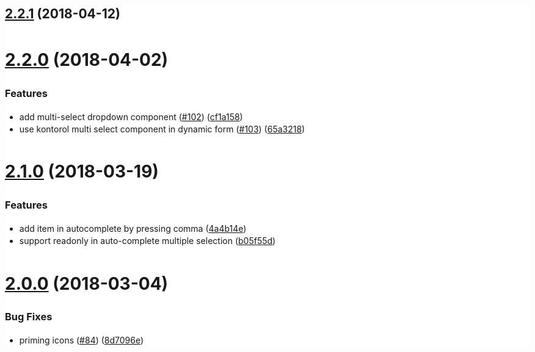 


<a name="2.2.1"></a>
## [2.2.1](https://github.com/kontorol/kontorol-ng/compare/@kontorol-ng/kontorol-primeng-ui@2.2.0...@kontorol-ng/kontorol-primeng-ui@2.2.1) (2018-04-12)




<a name="2.2.0"></a>
# [2.2.0](https://github.com/kontorol/kontorol-ng/compare/@kontorol-ng/kontorol-primeng-ui@2.1.0...@kontorol-ng/kontorol-primeng-ui@2.2.0) (2018-04-02)


### Features

* add multi-select dropdown component ([#102](https://github.com/kontorol/kontorol-ng/issues/102)) ([cf1a158](https://github.com/kontorol/kontorol-ng/commit/cf1a158))
* use kontorol multi select component in dynamic form ([#103](https://github.com/kontorol/kontorol-ng/issues/103)) ([65a3218](https://github.com/kontorol/kontorol-ng/commit/65a3218))




<a name="2.1.0"></a>
# [2.1.0](https://github.com/kontorol/kontorol-ng/compare/@kontorol-ng/kontorol-primeng-ui@2.0.0...@kontorol-ng/kontorol-primeng-ui@2.1.0) (2018-03-19)


### Features

* add item in autocomplete by pressing comma ([4a4b14e](https://github.com/kontorol/kontorol-ng/commit/4a4b14e))
* support readonly in auto-complete multiple selection ([b05f55d](https://github.com/kontorol/kontorol-ng/commit/b05f55d))




<a name="2.0.0"></a>
# [2.0.0](https://github.com/kontorol/kontorol-ng/compare/@kontorol-ng/kontorol-primeng-ui@1.0.0...@kontorol-ng/kontorol-primeng-ui@2.0.0) (2018-03-04)


### Bug Fixes

* priming icons ([#84](https://github.com/kontorol/kontorol-ng/issues/84)) ([8d7096e](https://github.com/kontorol/kontorol-ng/commit/8d7096e))
